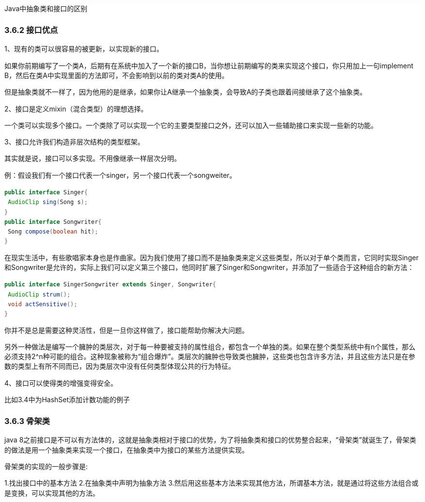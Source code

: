 Java中抽象类和接口的区别

### 3.6.2 接口优点

1、现有的类可以很容易的被更新，以实现新的接口。

如果你前期编写了一个类A，后期有在系统中加入了一个新的接口B，当你想让前期编写的类来实现这个接口，你只用加上一句implement B，然后在类A中实现里面的方法即可，不会影响到以前的类对类A的使用。

但是抽象类就不一样了，因为他用的是继承，如果你让A继承一个抽象类，会导致A的子类也跟着间接继承了这个抽象类。

2、接口是定义mixin（混合类型）的理想选择。

一个类可以实现多个接口。一个类除了可以实现一个它的主要类型接口之外，还可以加入一些辅助接口来实现一些新的功能。

3、接口允许我们构造非层次结构的类型框架。

其实就是说，接口可以多实现。不用像继承一样层次分明。

例：假设我们有一个接口代表一个singer，另一个接口代表一个songweiter。

~~~java
public interface Singer{
 AudioClip sing(Song s);
}
public interface Songwriter{
 Song compose(boolean hit);
}
~~~

在现实生活中，有些歌唱家本身也是作曲家。因为我们使用了接口而不是抽象类来定义这些类型，所以对于单个类而言，它同时实现Singer和Songwriter是允许的，实际上我们可以定义第三个接口，他同时扩展了Singer和Songwriter，并添加了一些适合于这种组合的新方法：

~~~java
public interface SingerSongwriter extends Singer, Songwriter{
 AudioClip strum();
 void actSensitive();
}
~~~

你并不是总是需要这种灵活性，但是一旦你这样做了，接口能帮助你解决大问题。

另外一种做法是编写一个臃肿的类层次，对于每一种要被支持的属性组合，都包含一个单独的类。如果在整个类型系统中有n个属性，那么必须支持2^n种可能的组合。这种现象被称为“组合爆炸”。类层次的臃肿也导致类也臃肿，这些类也包含许多方法，并且这些方法只是在参数的类型上有所不同而已，因为类层次中没有任何类型体现公共的行为特征。

4、接口可以使得类的增强变得安全。

比如3.4中为HashSet添加计数功能的例子

### 3.6.3 骨架类

java 8之前接口是不可以有方法体的，这就是抽象类相对于接口的优势，为了将抽象类和接口的优势整合起来，“骨架类”就诞生了，骨架类的做法是用一个抽象类来实现一个接口，在抽象类中为接口的某些方法提供实现。

骨架类的实现的一般步骤是:

1.找出接口中的基本方法
2.在抽象类中声明为抽象方法
3.然后用这些基本方法来实现其他方法，所谓基本方法，就是通过将这些方法组合或是变换，可以实现其他的方法。
